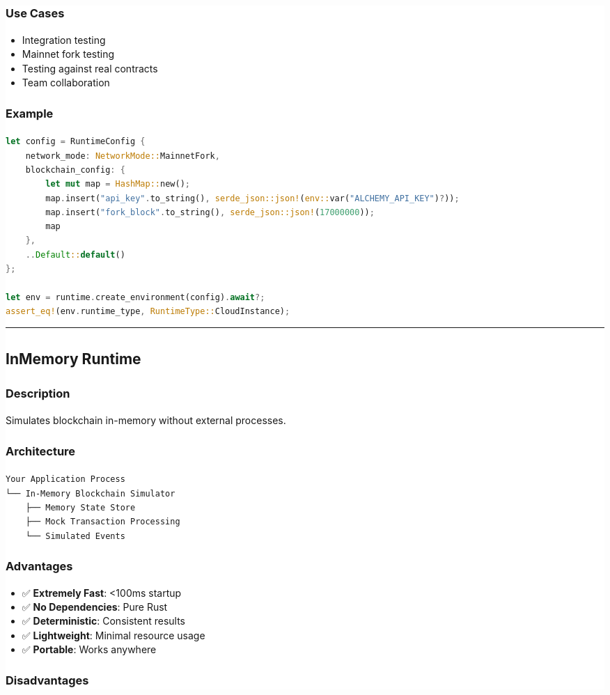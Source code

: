 ### Use Cases

- Integration testing
- Mainnet fork testing
- Testing against real contracts
- Team collaboration

### Example

```rust
let config = RuntimeConfig {
    network_mode: NetworkMode::MainnetFork,
    blockchain_config: {
        let mut map = HashMap::new();
        map.insert("api_key".to_string(), serde_json::json!(env::var("ALCHEMY_API_KEY")?));
        map.insert("fork_block".to_string(), serde_json::json!(17000000));
        map
    },
    ..Default::default()
};

let env = runtime.create_environment(config).await?;
assert_eq!(env.runtime_type, RuntimeType::CloudInstance);
```

---

## InMemory Runtime

### Description

Simulates blockchain in-memory without external processes.

### Architecture

```
Your Application Process
└── In-Memory Blockchain Simulator
    ├── Memory State Store
    ├── Mock Transaction Processing
    └── Simulated Events
```

### Advantages

- ✅ **Extremely Fast**: <100ms startup
- ✅ **No Dependencies**: Pure Rust
- ✅ **Deterministic**: Consistent results
- ✅ **Lightweight**: Minimal resource usage
- ✅ **Portable**: Works anywhere

### Disadvantages

